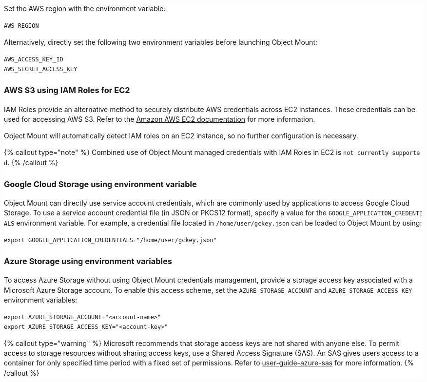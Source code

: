 Set the AWS region with the environment variable:

```
AWS_REGION
```

Alternatively, directly set the following two environment variables before launching Object Mount:

```
AWS_ACCESS_KEY_ID
AWS_SECRET_ACCESS_KEY
```

### AWS S3 using IAM Roles for EC2

IAM Roles provide an alternative method to securely distribute AWS credentials across EC2 instances.
These credentials can be used for accessing AWS S3. Refer to the [Amazon AWS EC2 documentation](https://docs.aws.amazon.com/AWSEC2/latest/UserGuide/iam-roles-for-amazon-ec2.html) for more information.

Object Mount will automatically detect IAM roles on an EC2 instance, so no further configuration is necessary.

{% callout type="note"  %}
Combined use of Object Mount managed credentials with IAM Roles in EC2 is `not currently supported`.
{% /callout %}

### Google Cloud Storage using environment variable

Object Mount can directly use service account credentials, which are commonly used by applications to access Google Cloud Storage. To use a service account credential file (in JSON or PKCS12 format), specify a value for the `GOOGLE_APPLICATION_CREDENTIALS` environment variable.
For example, a credential file located in `/home/user/gckey.json` can be loaded to Object Mount by using:

```
export GOOGLE_APPLICATION_CREDENTIALS="/home/user/gckey.json"
```

### Azure Storage using environment variables

To access Azure Storage without using Object Mount credentials management, provide a storage access key associated with a Microsoft Azure Storage account.
To enable this access scheme, set the `AZURE_STORAGE_ACCOUNT` and `AZURE_STORAGE_ACCESS_KEY` environment variables:

```console
export AZURE_STORAGE_ACCOUNT="<account-name>"
export AZURE_STORAGE_ACCESS_KEY="<account-key>"
```

{% callout type="warning"  %}
Microsoft recommends that storage access keys are not shared with anyone else.
To permit access to storage resources without sharing access keys, use a Shared Access Signature (SAS).
An SAS gives users access to a container for only specified time period with a fixed set of permissions.
Refer to [user-guide-azure-sas](#microsoft-azure-blob-storage-with-shared-access-signatures) for more information.
{% /callout %}
